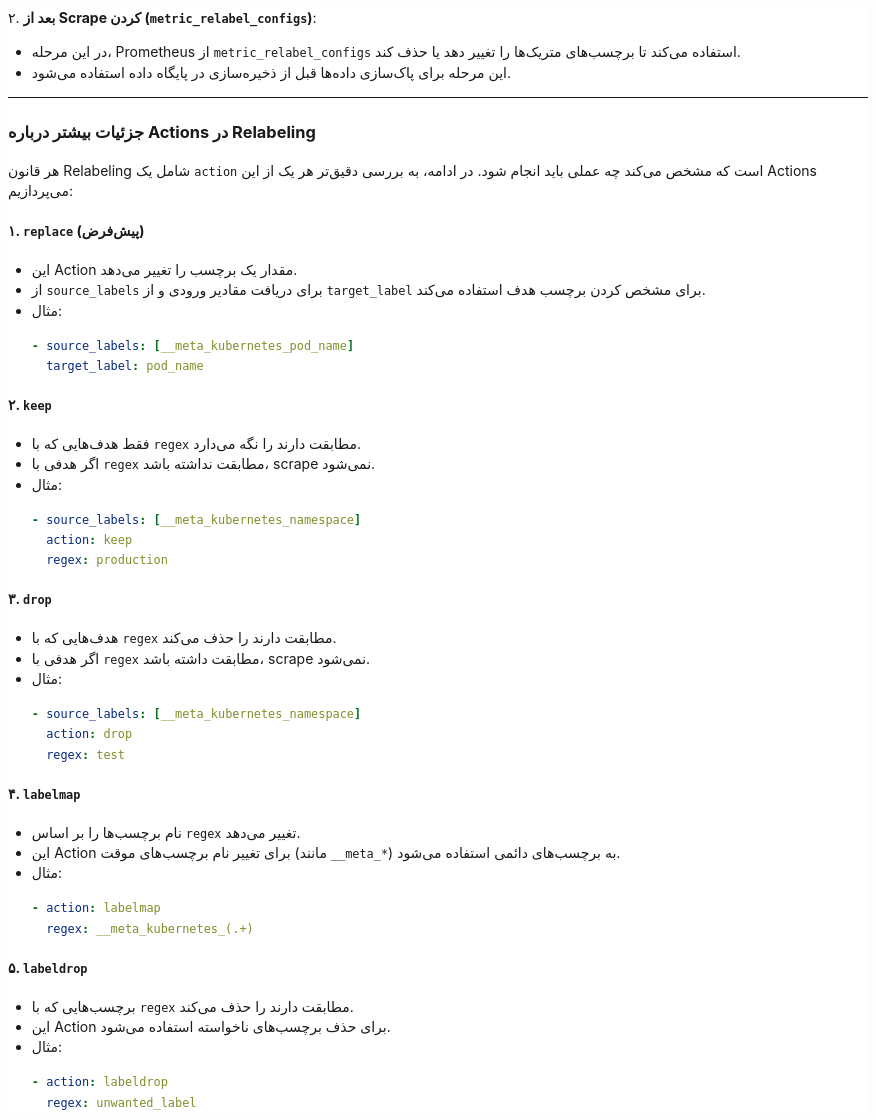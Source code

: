 ۲. **بعد از Scrape کردن (`metric_relabel_configs`)**:
   - در این مرحله، Prometheus از `metric_relabel_configs` استفاده می‌کند تا برچسب‌های متریک‌ها را تغییر دهد یا حذف کند.
   - این مرحله برای پاک‌سازی داده‌ها قبل از ذخیره‌سازی در پایگاه داده استفاده می‌شود.

---

### **جزئیات بیشتر درباره Actions در Relabeling**
هر قانون Relabeling شامل یک `action` است که مشخص می‌کند چه عملی باید انجام شود. در ادامه، به بررسی دقیق‌تر هر یک از این Actions می‌پردازیم:

#### ۱. **`replace`** (پیش‌فرض)
- این Action مقدار یک برچسب را تغییر می‌دهد.
- از `source_labels` برای دریافت مقادیر ورودی و از `target_label` برای مشخص کردن برچسب هدف استفاده می‌کند.
- مثال:
  ```yaml
  - source_labels: [__meta_kubernetes_pod_name]
    target_label: pod_name
  ```

#### ۲. **`keep`**
- فقط هدف‌هایی که با `regex` مطابقت دارند را نگه می‌دارد.
- اگر هدفی با `regex` مطابقت نداشته باشد، scrape نمی‌شود.
- مثال:
  ```yaml
  - source_labels: [__meta_kubernetes_namespace]
    action: keep
    regex: production
  ```

#### ۳. **`drop`**
- هدف‌هایی که با `regex` مطابقت دارند را حذف می‌کند.
- اگر هدفی با `regex` مطابقت داشته باشد، scrape نمی‌شود.
- مثال:
  ```yaml
  - source_labels: [__meta_kubernetes_namespace]
    action: drop
    regex: test
  ```

#### ۴. **`labelmap`**
- نام برچسب‌ها را بر اساس `regex` تغییر می‌دهد.
- این Action برای تغییر نام برچسب‌های موقت (مانند `__meta_*`) به برچسب‌های دائمی استفاده می‌شود.
- مثال:
  ```yaml
  - action: labelmap
    regex: __meta_kubernetes_(.+)
  ```

#### ۵. **`labeldrop`**
- برچسب‌هایی که با `regex` مطابقت دارند را حذف می‌کند.
- این Action برای حذف برچسب‌های ناخواسته استفاده می‌شود.
- مثال:
  ```yaml
  - action: labeldrop
    regex: unwanted_label
  ```
